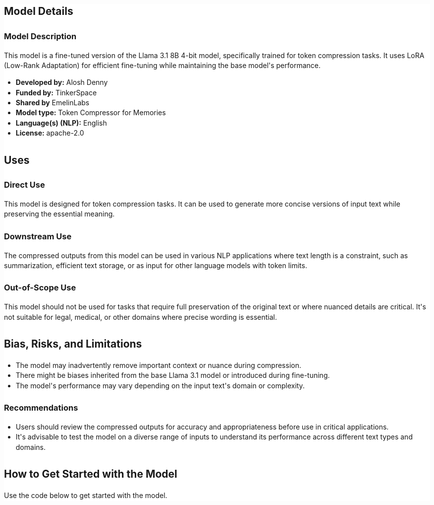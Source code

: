 ## Model Details

### Model Description

This model is a fine-tuned version of the Llama 3.1 8B 4-bit model, specifically trained for token compression tasks. It uses LoRA (Low-Rank Adaptation) for efficient fine-tuning while maintaining the base model's performance.

- **Developed by:** Alosh Denny
- **Funded by:** TinkerSpace
- **Shared by** EmelinLabs
- **Model type:** Token Compressor for Memories
- **Language(s) (NLP):** English
- **License:** apache-2.0

## Uses

### Direct Use

This model is designed for token compression tasks. It can be used to generate more concise versions of input text while preserving the essential meaning.

### Downstream Use

The compressed outputs from this model can be used in various NLP applications where text length is a constraint, such as summarization, efficient text storage, or as input for other language models with token limits.

### Out-of-Scope Use

This model should not be used for tasks that require full preservation of the original text or where nuanced details are critical. It's not suitable for legal, medical, or other domains where precise wording is essential.

## Bias, Risks, and Limitations

- The model may inadvertently remove important context or nuance during compression.
- There might be biases inherited from the base Llama 3.1 model or introduced during fine-tuning.
- The model's performance may vary depending on the input text's domain or complexity.

### Recommendations

- Users should review the compressed outputs for accuracy and appropriateness before use in critical applications.
- It's advisable to test the model on a diverse range of inputs to understand its performance across different text types and domains.

## How to Get Started with the Model

Use the code below to get started with the model.
